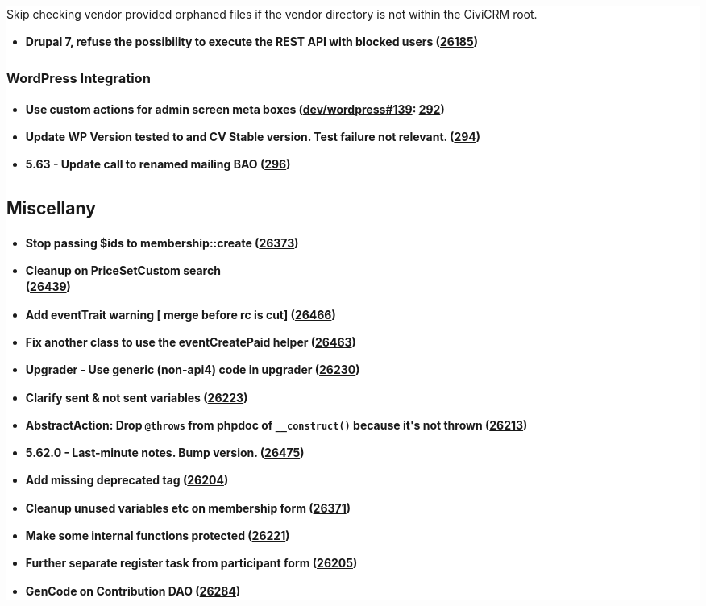   Skip checking vendor provided orphaned files if the vendor directory is not
  within the CiviCRM root.

- **Drupal 7, refuse the possibility to execute the REST API with blocked users
  ([26185](https://github.com/civicrm/civicrm-core/pull/26185))**

### WordPress Integration

- **Use custom actions for admin screen meta boxes
  ([dev/wordpress#139](https://lab.civicrm.org/dev/wordpress/-/issues/139):
  [292](https://github.com/civicrm/civicrm-wordpress/pull/292))**

- **Update WP Version tested to and CV Stable version. Test failure not
  relevant. ([294](https://github.com/civicrm/civicrm-wordpress/pull/294))**

- **5.63 - Update call to renamed mailing BAO
  ([296](https://github.com/civicrm/civicrm-wordpress/pull/296))**

## <a name="misc"></a>Miscellany

- **Stop passing $ids to membership::create
  ([26373](https://github.com/civicrm/civicrm-core/pull/26373))**

- **Cleanup on PriceSetCustom search  
  ([26439](https://github.com/civicrm/civicrm-core/pull/26439))**

- **Add eventTrait warning [ merge before rc is cut]
  ([26466](https://github.com/civicrm/civicrm-core/pull/26466))**

- **Fix another class to use the eventCreatePaid helper
  ([26463](https://github.com/civicrm/civicrm-core/pull/26463))**

- **Upgrader - Use generic (non-api4) code in upgrader
  ([26230](https://github.com/civicrm/civicrm-core/pull/26230))**

- **Clarify sent & not sent variables
  ([26223](https://github.com/civicrm/civicrm-core/pull/26223))**

- **AbstractAction: Drop `@throws` from phpdoc of `__construct()` because it's
  not thrown ([26213](https://github.com/civicrm/civicrm-core/pull/26213))**

- **5.62.0 - Last-minute notes. Bump version.
  ([26475](https://github.com/civicrm/civicrm-core/pull/26475))**

- **Add missing deprecated tag
  ([26204](https://github.com/civicrm/civicrm-core/pull/26204))**

- **Cleanup unused variables etc on membership form
  ([26371](https://github.com/civicrm/civicrm-core/pull/26371))**

- **Make some internal functions protected
  ([26221](https://github.com/civicrm/civicrm-core/pull/26221))**

- **Further separate register task from participant form
  ([26205](https://github.com/civicrm/civicrm-core/pull/26205))**

- **GenCode on Contribution DAO
  ([26284](https://github.com/civicrm/civicrm-core/pull/26284))**
